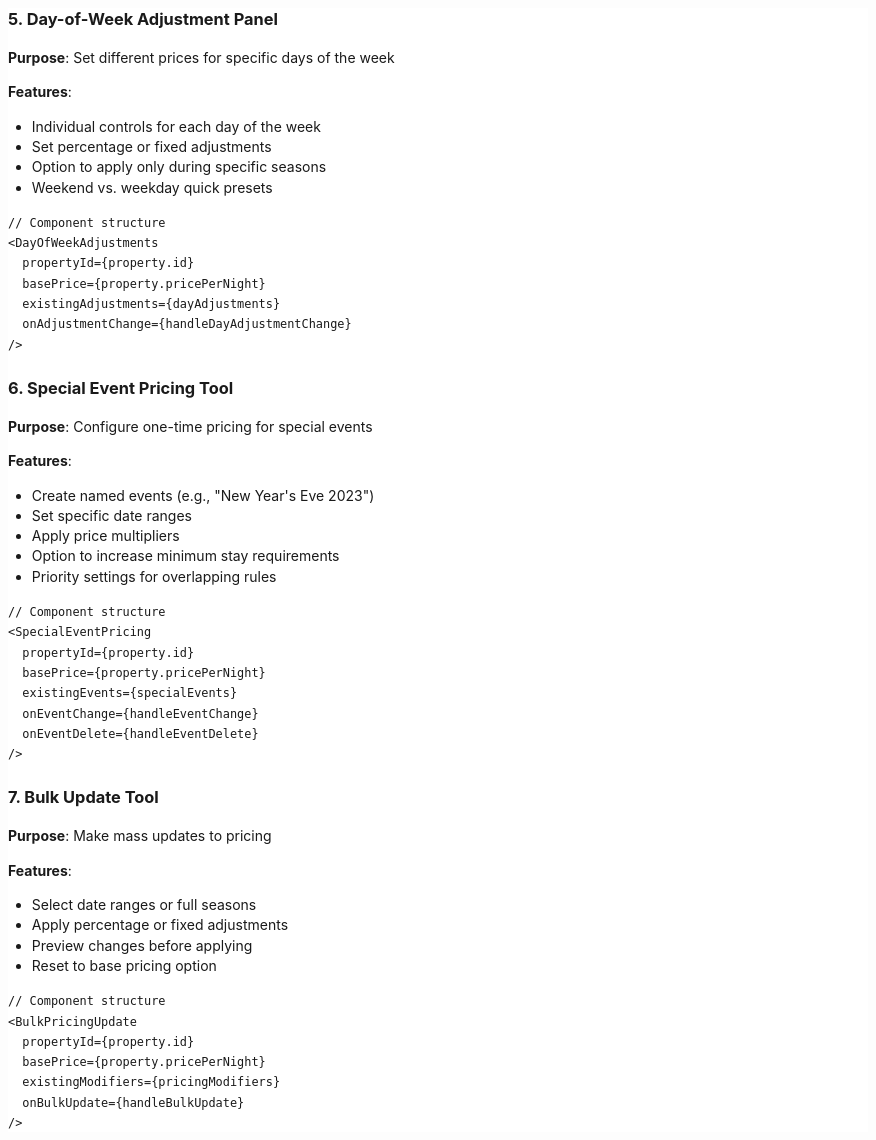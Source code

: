 ### 5. Day-of-Week Adjustment Panel

**Purpose**: Set different prices for specific days of the week

**Features**:
- Individual controls for each day of the week
- Set percentage or fixed adjustments
- Option to apply only during specific seasons
- Weekend vs. weekday quick presets

```tsx
// Component structure
<DayOfWeekAdjustments
  propertyId={property.id}
  basePrice={property.pricePerNight}
  existingAdjustments={dayAdjustments}
  onAdjustmentChange={handleDayAdjustmentChange}
/>
```

### 6. Special Event Pricing Tool

**Purpose**: Configure one-time pricing for special events

**Features**:
- Create named events (e.g., "New Year's Eve 2023")
- Set specific date ranges
- Apply price multipliers
- Option to increase minimum stay requirements
- Priority settings for overlapping rules

```tsx
// Component structure
<SpecialEventPricing
  propertyId={property.id}
  basePrice={property.pricePerNight}
  existingEvents={specialEvents}
  onEventChange={handleEventChange}
  onEventDelete={handleEventDelete}
/>
```

### 7. Bulk Update Tool

**Purpose**: Make mass updates to pricing

**Features**:
- Select date ranges or full seasons
- Apply percentage or fixed adjustments
- Preview changes before applying
- Reset to base pricing option

```tsx
// Component structure
<BulkPricingUpdate
  propertyId={property.id}
  basePrice={property.pricePerNight}
  existingModifiers={pricingModifiers}
  onBulkUpdate={handleBulkUpdate}
/>
```
